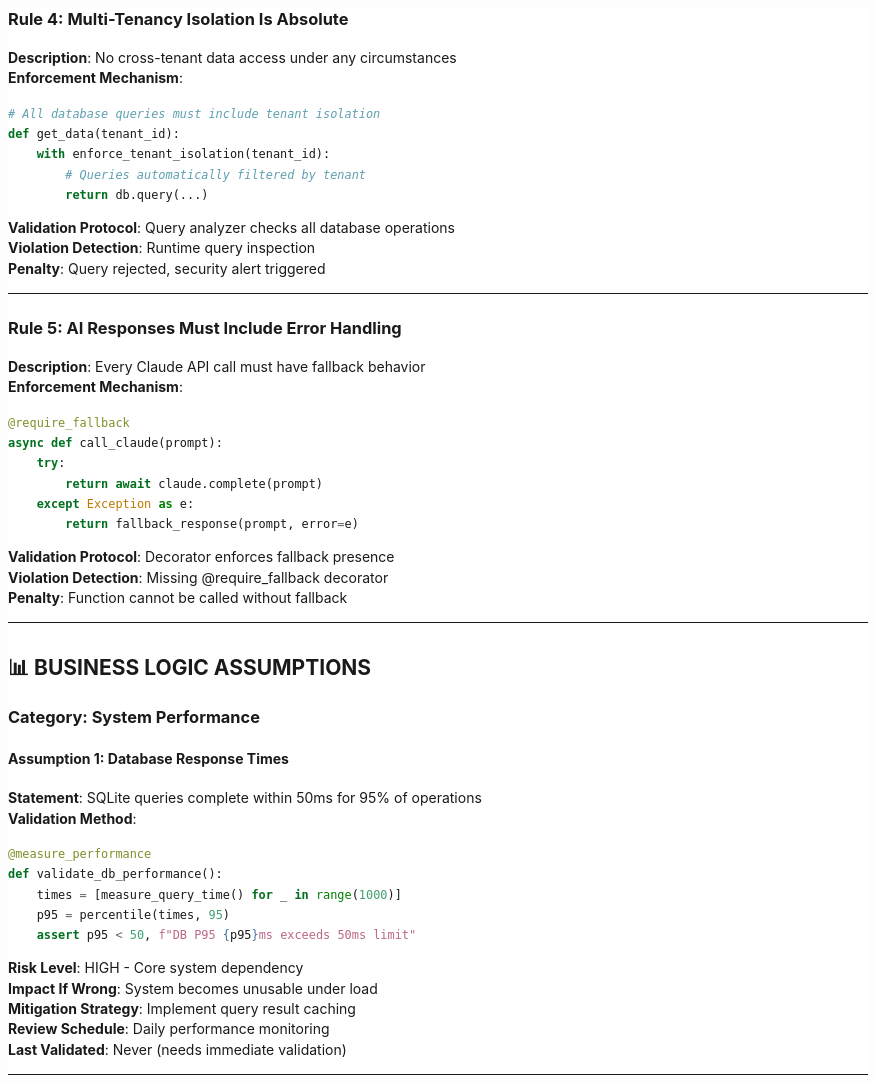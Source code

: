 
### Rule 4: Multi-Tenancy Isolation Is Absolute
**Description**: No cross-tenant data access under any circumstances  
**Enforcement Mechanism**:
```python
# All database queries must include tenant isolation
def get_data(tenant_id):
    with enforce_tenant_isolation(tenant_id):
        # Queries automatically filtered by tenant
        return db.query(...)
```
**Validation Protocol**: Query analyzer checks all database operations  
**Violation Detection**: Runtime query inspection  
**Penalty**: Query rejected, security alert triggered  

---

### Rule 5: AI Responses Must Include Error Handling
**Description**: Every Claude API call must have fallback behavior  
**Enforcement Mechanism**:
```python
@require_fallback
async def call_claude(prompt):
    try:
        return await claude.complete(prompt)
    except Exception as e:
        return fallback_response(prompt, error=e)
```
**Validation Protocol**: Decorator enforces fallback presence  
**Violation Detection**: Missing @require_fallback decorator  
**Penalty**: Function cannot be called without fallback  

---

## 📊 BUSINESS LOGIC ASSUMPTIONS

### Category: System Performance

#### Assumption 1: Database Response Times
**Statement**: SQLite queries complete within 50ms for 95% of operations  
**Validation Method**: 
```python
@measure_performance
def validate_db_performance():
    times = [measure_query_time() for _ in range(1000)]
    p95 = percentile(times, 95)
    assert p95 < 50, f"DB P95 {p95}ms exceeds 50ms limit"
```
**Risk Level**: HIGH - Core system dependency  
**Impact If Wrong**: System becomes unusable under load  
**Mitigation Strategy**: Implement query result caching  
**Review Schedule**: Daily performance monitoring  
**Last Validated**: Never (needs immediate validation)  

---